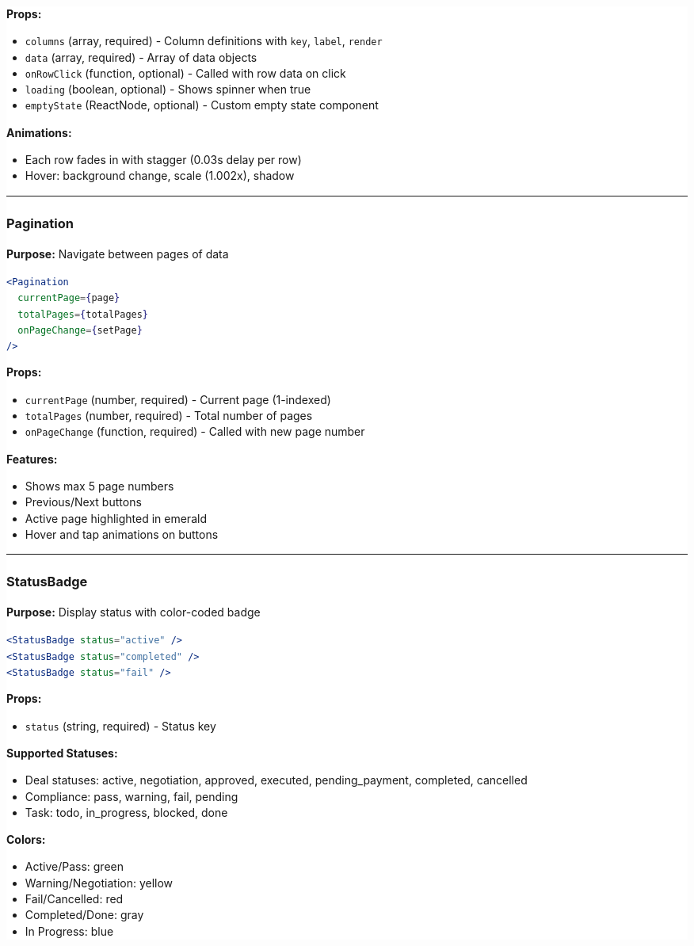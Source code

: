 **Props:**
- `columns` (array, required) - Column definitions with `key`, `label`, `render`
- `data` (array, required) - Array of data objects
- `onRowClick` (function, optional) - Called with row data on click
- `loading` (boolean, optional) - Shows spinner when true
- `emptyState` (ReactNode, optional) - Custom empty state component

**Animations:**
- Each row fades in with stagger (0.03s delay per row)
- Hover: background change, scale (1.002x), shadow

---

### Pagination
**Purpose:** Navigate between pages of data

```jsx
<Pagination
  currentPage={page}
  totalPages={totalPages}
  onPageChange={setPage}
/>
```

**Props:**
- `currentPage` (number, required) - Current page (1-indexed)
- `totalPages` (number, required) - Total number of pages
- `onPageChange` (function, required) - Called with new page number

**Features:**
- Shows max 5 page numbers
- Previous/Next buttons
- Active page highlighted in emerald
- Hover and tap animations on buttons

---

### StatusBadge
**Purpose:** Display status with color-coded badge

```jsx
<StatusBadge status="active" />
<StatusBadge status="completed" />
<StatusBadge status="fail" />
```

**Props:**
- `status` (string, required) - Status key

**Supported Statuses:**
- Deal statuses: active, negotiation, approved, executed, pending_payment, completed, cancelled
- Compliance: pass, warning, fail, pending
- Task: todo, in_progress, blocked, done

**Colors:**
- Active/Pass: green
- Warning/Negotiation: yellow
- Fail/Cancelled: red
- Completed/Done: gray
- In Progress: blue
